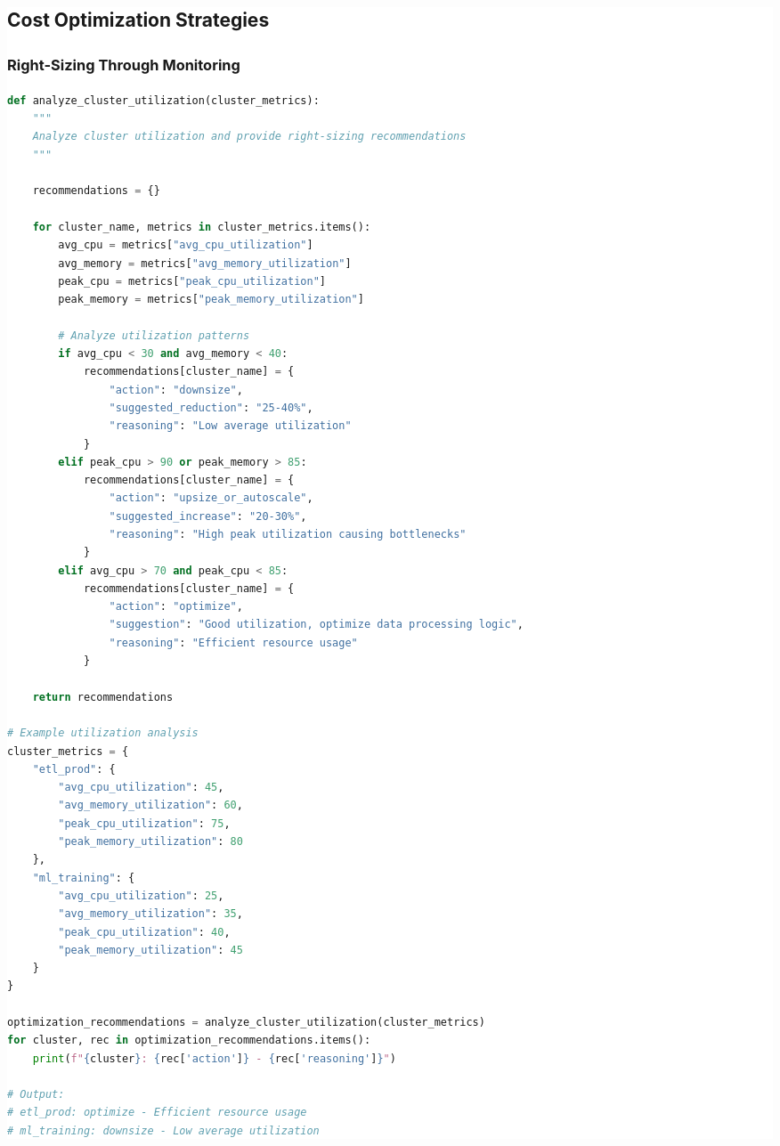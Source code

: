 ## Cost Optimization Strategies

### Right-Sizing Through Monitoring

```python
def analyze_cluster_utilization(cluster_metrics):
    """
    Analyze cluster utilization and provide right-sizing recommendations
    """
    
    recommendations = {}
    
    for cluster_name, metrics in cluster_metrics.items():
        avg_cpu = metrics["avg_cpu_utilization"]
        avg_memory = metrics["avg_memory_utilization"] 
        peak_cpu = metrics["peak_cpu_utilization"]
        peak_memory = metrics["peak_memory_utilization"]
        
        # Analyze utilization patterns
        if avg_cpu < 30 and avg_memory < 40:
            recommendations[cluster_name] = {
                "action": "downsize",
                "suggested_reduction": "25-40%",
                "reasoning": "Low average utilization"
            }
        elif peak_cpu > 90 or peak_memory > 85:
            recommendations[cluster_name] = {
                "action": "upsize_or_autoscale",
                "suggested_increase": "20-30%", 
                "reasoning": "High peak utilization causing bottlenecks"
            }
        elif avg_cpu > 70 and peak_cpu < 85:
            recommendations[cluster_name] = {
                "action": "optimize",
                "suggestion": "Good utilization, optimize data processing logic",
                "reasoning": "Efficient resource usage"
            }
    
    return recommendations

# Example utilization analysis
cluster_metrics = {
    "etl_prod": {
        "avg_cpu_utilization": 45,
        "avg_memory_utilization": 60,
        "peak_cpu_utilization": 75,
        "peak_memory_utilization": 80
    },
    "ml_training": {
        "avg_cpu_utilization": 25,
        "avg_memory_utilization": 35,  
        "peak_cpu_utilization": 40,
        "peak_memory_utilization": 45
    }
}

optimization_recommendations = analyze_cluster_utilization(cluster_metrics)
for cluster, rec in optimization_recommendations.items():
    print(f"{cluster}: {rec['action']} - {rec['reasoning']}")

# Output:
# etl_prod: optimize - Efficient resource usage
# ml_training: downsize - Low average utilization
```
